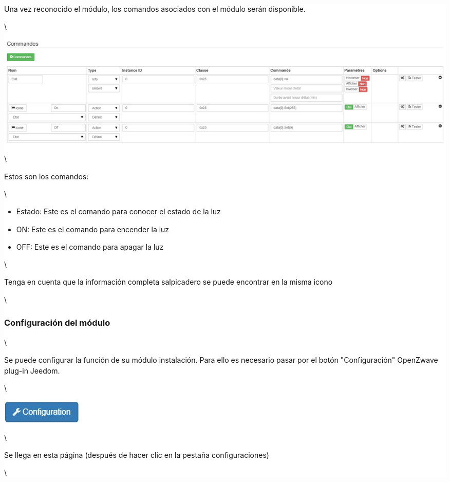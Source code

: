 Una vez reconocido el módulo, los comandos asociados con el módulo serán
disponible.

\

![Commandes](../images/swiid.inter/commandes.jpg)

\

Estos son los comandos:

\

-   Estado: Este es el comando para conocer el estado de la
    luz

-   ON: Este es el comando para encender la luz

-   OFF: Este es el comando para apagar la luz

\

Tenga en cuenta que la información completa salpicadero se puede encontrar en la misma
icono

\

### Configuración del módulo

\

Se puede configurar la función de su módulo
instalación. Para ello es necesario pasar por el botón "Configuración"
OpenZwave plug-in Jeedom.

\

![Configuration plugin Zwave](../images/plugin/bouton_configuration.jpg)

\

Se llega en esta página (después de hacer clic en la pestaña
configuraciones)

\
